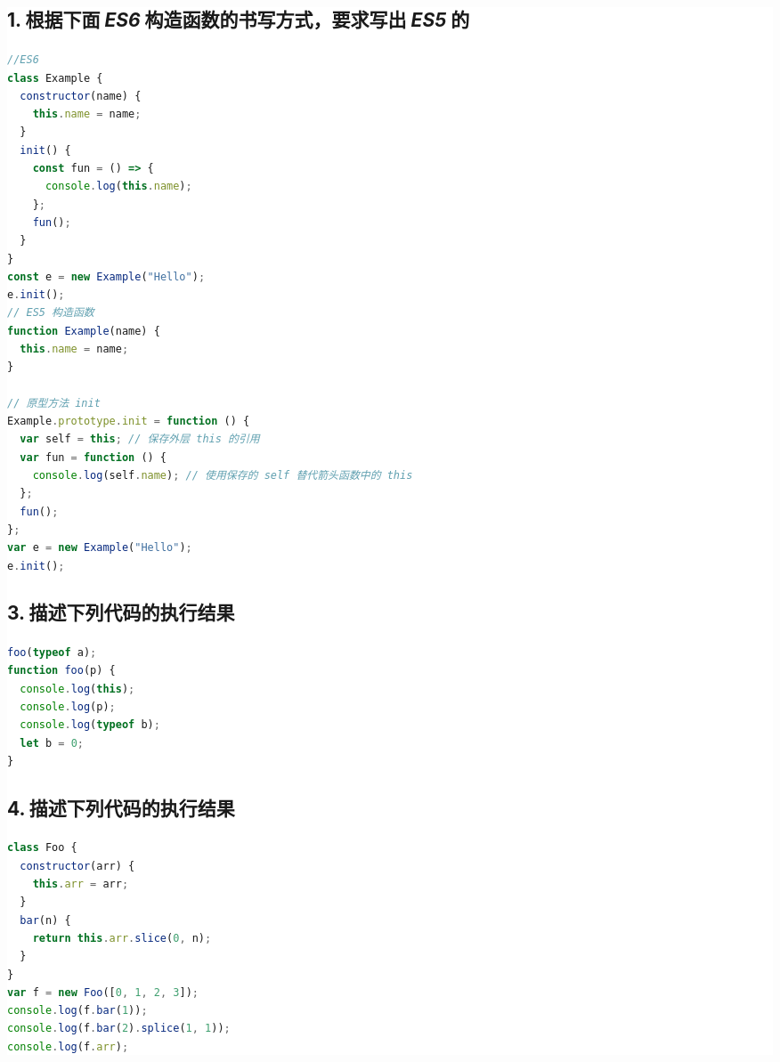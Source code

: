 ## 1. 根据下面 _ES6_ 构造函数的书写方式，要求写出 _ES5_ 的

```js
//ES6
class Example {
  constructor(name) {
    this.name = name;
  }
  init() {
    const fun = () => {
      console.log(this.name);
    };
    fun();
  }
}
const e = new Example("Hello");
e.init();
// ES5 构造函数
function Example(name) {
  this.name = name;
}

// 原型方法 init
Example.prototype.init = function () {
  var self = this; // 保存外层 this 的引用
  var fun = function () {
    console.log(self.name); // 使用保存的 self 替代箭头函数中的 this
  };
  fun();
};
var e = new Example("Hello");
e.init();
```

## 3. 描述下列代码的执行结果

```js
foo(typeof a);
function foo(p) {
  console.log(this);
  console.log(p);
  console.log(typeof b);
  let b = 0;
}
```

## 4. 描述下列代码的执行结果

```js
class Foo {
  constructor(arr) {
    this.arr = arr;
  }
  bar(n) {
    return this.arr.slice(0, n);
  }
}
var f = new Foo([0, 1, 2, 3]);
console.log(f.bar(1));
console.log(f.bar(2).splice(1, 1));
console.log(f.arr);
```
